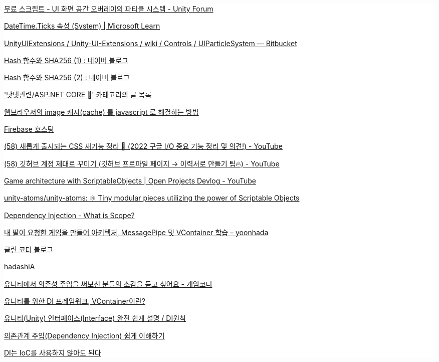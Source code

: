[무료 스크립트 - UI 화면 공간 오버레이의 파티클 시스템 - Unity Forum](https://forum.unity.com/threads/free-script-particle-systems-in-ui-screen-space-overlay.406862/)

[DateTime.Ticks 속성 (System) | Microsoft Learn](https://learn.microsoft.com/ko-kr/dotnet/api/system.datetime.ticks?view=net-7.0)

[UnityUIExtensions / Unity-UI-Extensions / wiki / Controls / UIParticleSystem — Bitbucket](https://bitbucket.org/UnityUIExtensions/unity-ui-extensions/wiki/Controls/UIParticleSystem#markdown-header-usage)

[Hash 함수와 SHA256 (1) : 네이버 블로그](https://m.blog.naver.com/doksg/221811748218)

[Hash 함수와 SHA256 (2) : 네이버 블로그](https://blog.naver.com/doksg/221854572659)

['닷넷관련/ASP.NET CORE 🍔' 카테고리의 글 목록](https://aspdotnet.tistory.com/category/%EB%8B%B7%EB%84%B7%EA%B4%80%EB%A0%A8/ASP.NET%20CORE%20%F0%9F%8D%94)

[웹브라우저의 image 캐시(cache) 를 javascript 로 해결하는 방법](https://aspdotnet.tistory.com/2406)

[Firebase 호스팅](https://firebase.google.com/docs/hosting?hl=ko)

[(58) 새롭게 출시되는 CSS 새기능 정리 🚀 (2022 구글 I/O 중요 기능 정리 및 의견!) - YouTube](https://www.youtube.com/watch?v=jr9imvgVRJM&ab_channel=%EB%93%9C%EB%A6%BC%EC%BD%94%EB%94%A9)

[(58) 깃허브 계정 제대로 꾸미기 (깃허브 프로파일 페이지 → 이력서로 만들기 팁🔥) - YouTube](https://www.youtube.com/watch?v=w9DfC2BHGPA&ab_channel=%EB%93%9C%EB%A6%BC%EC%BD%94%EB%94%A9)

[Game architecture with ScriptableObjects | Open Projects Devlog - YouTube](https://www.youtube.com/watch?v=WLDgtRNK2VE&ab_channel=Unity)

[unity-atoms/unity-atoms: ⚛️ Tiny modular pieces utilizing the power of Scriptable Objects](https://github.com/unity-atoms/unity-atoms)

[Dependency Injection - What is Scope?](https://javaranch.com/journal/2008/10/dependency-injection-what-is-scope.html)

[내 딸이 요청한 게임을 만들어 아키텍처, MessagePipe 및 VContainer 학습 – yoonhada](https://yoonhada.com/?p=1591)

[클린 코더 블로그](https://blog.cleancoder.com/uncle-bob/2012/08/13/the-clean-architecture.html)

[hadashiA](https://scrapbox.io/hadashiA/)

[유니티에서 의존성 주입을 써보신 분들의 소감을 듣고 싶어요 - 게임코디](https://gamecodi.com/7884/%EC%9C%A0%EB%8B%88%ED%8B%B0%EC%97%90%EC%84%9C-%EC%9D%98%EC%A1%B4%EC%84%B1-%EC%A3%BC%EC%9E%85%EC%9D%84-%EC%8D%A8%EB%B3%B4%EC%8B%A0-%EB%B6%84%EB%93%A4%EC%9D%98-%EC%86%8C%EA%B0%90%EC%9D%84-%EB%93%A3%EA%B3%A0-%EC%8B%B6%EC%96%B4%EC%9A%94)

[유니티를 위한 DI 프레임워크, VContainer이란?](https://wlsdn629.tistory.com/m/entry/%EC%9C%A0%EB%8B%88%ED%8B%B0%EB%A5%BC-%EC%9C%84%ED%95%9C-DI-%ED%94%84%EB%A0%88%EC%9E%84%EC%9B%8C%ED%81%AC-VContainer%EC%9D%B4%EB%9E%80)

[유니티(Unity) 인터페이스(Interface) 완전 쉽게 설명 / DI원칙](https://wlsdn629.tistory.com/entry/%EC%9C%A0%EB%8B%88%ED%8B%B0Unity-%EC%9D%B8%ED%84%B0%ED%8E%98%EC%9D%B4%EC%8A%A4Interface-%EC%99%84%EC%A0%84-%EC%89%BD%EA%B2%8C-%EC%84%A4%EB%AA%85)

[의존관계 주입(Dependency Injection) 쉽게 이해하기](https://tecoble.techcourse.co.kr/post/2021-04-27-dependency-injection/)

[DI는 IoC를 사용하지 않아도 된다](https://jwchung.github.io/DI%EB%8A%94-IoC%EB%A5%BC-%EC%82%AC%EC%9A%A9%ED%95%98%EC%A7%80-%EC%95%8A%EC%95%84%EB%8F%84-%EB%90%9C%EB%8B%A4)

